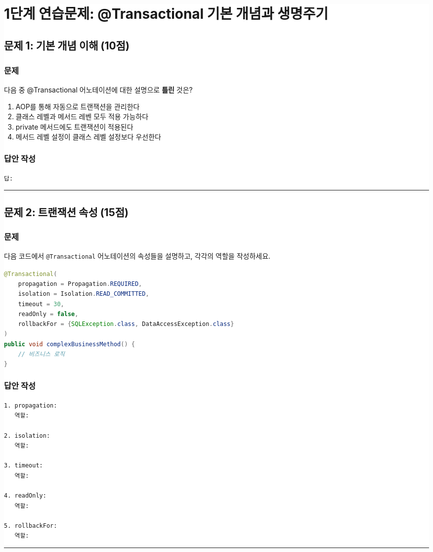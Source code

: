 # 1단계 연습문제: @Transactional 기본 개념과 생명주기

## 문제 1: 기본 개념 이해 (10점)

### 문제
다음 중 @Transactional 어노테이션에 대한 설명으로 **틀린** 것은?

1. AOP를 통해 자동으로 트랜잭션을 관리한다
2. 클래스 레벨과 메서드 레벤 모두 적용 가능하다
3. private 메서드에도 트랜잭션이 적용된다
4. 메서드 레벨 설정이 클래스 레벨 설정보다 우선한다

### 답안 작성
```
답: 
```

---

## 문제 2: 트랜잭션 속성 (15점)

### 문제
다음 코드에서 `@Transactional` 어노테이션의 속성들을 설명하고, 각각의 역할을 작성하세요.

```java
@Transactional(
    propagation = Propagation.REQUIRED,
    isolation = Isolation.READ_COMMITTED,
    timeout = 30,
    readOnly = false,
    rollbackFor = {SQLException.class, DataAccessException.class}
)
public void complexBusinessMethod() {
    // 비즈니스 로직
}
```

### 답안 작성
```
1. propagation: 
   역할: 

2. isolation: 
   역할: 

3. timeout: 
   역할: 

4. readOnly: 
   역할: 

5. rollbackFor: 
   역할: 
```

---